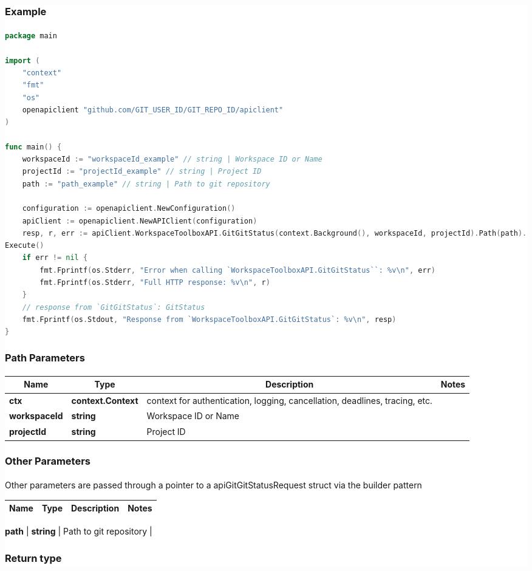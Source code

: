 

### Example

```go
package main

import (
	"context"
	"fmt"
	"os"
	openapiclient "github.com/GIT_USER_ID/GIT_REPO_ID/apiclient"
)

func main() {
	workspaceId := "workspaceId_example" // string | Workspace ID or Name
	projectId := "projectId_example" // string | Project ID
	path := "path_example" // string | Path to git repository

	configuration := openapiclient.NewConfiguration()
	apiClient := openapiclient.NewAPIClient(configuration)
	resp, r, err := apiClient.WorkspaceToolboxAPI.GitGitStatus(context.Background(), workspaceId, projectId).Path(path).Execute()
	if err != nil {
		fmt.Fprintf(os.Stderr, "Error when calling `WorkspaceToolboxAPI.GitGitStatus``: %v\n", err)
		fmt.Fprintf(os.Stderr, "Full HTTP response: %v\n", r)
	}
	// response from `GitGitStatus`: GitStatus
	fmt.Fprintf(os.Stdout, "Response from `WorkspaceToolboxAPI.GitGitStatus`: %v\n", resp)
}
```

### Path Parameters


Name | Type | Description  | Notes
------------- | ------------- | ------------- | -------------
**ctx** | **context.Context** | context for authentication, logging, cancellation, deadlines, tracing, etc.
**workspaceId** | **string** | Workspace ID or Name | 
**projectId** | **string** | Project ID | 

### Other Parameters

Other parameters are passed through a pointer to a apiGitGitStatusRequest struct via the builder pattern


Name | Type | Description  | Notes
------------- | ------------- | ------------- | -------------


 **path** | **string** | Path to git repository | 

### Return type
